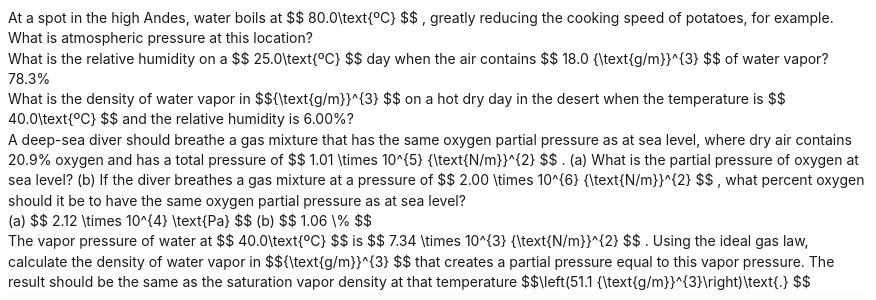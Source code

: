 <div class="exercise" data-element-type="problems-exercises">
<div class="problem" markdown="1">
At a spot in the high Andes, water boils at  $$ 80.0\text{ºC} $$ ,
 greatly reducing the cooking speed of potatoes, for example. What is atmospheric pressure at this location?

</div>
</div>

<div class="exercise" data-element-type="problems-exercises">
<div class="problem" markdown="1">
What is the relative humidity on a  $$ 25.0\text{ºC} $$
 day when the air contains  $$ 18.0 {\text{g/m}}^{3} $$
 of water vapor?

</div>
<div class="solution" markdown="1">
78.3%

</div>
</div>

<div class="exercise" data-element-type="problems-exercises">
<div class="problem" markdown="1">
What is the density of water vapor in  $${\text{g/m}}^{3} $$
 on a hot dry day in the desert when the temperature is  $$ 40.0\text{ºC} $$
 and the relative humidity is 6.00%?

</div>
</div>

<div class="exercise" data-element-type="problems-exercises">
<div class="problem" markdown="1">
A deep-sea diver should breathe a gas mixture that has the same oxygen partial pressure as at sea level, where dry air contains 20.9% oxygen and has a total pressure of  $$ 1.01 \times 10^{5}  {\text{N/m}}^{2} $$ .
 (a) What is the partial pressure of oxygen at sea level? (b) If the diver breathes a gas mixture at a pressure of  $$ 2.00 \times 10^{6}  {\text{N/m}}^{2} $$ ,
 what percent oxygen should it be to have the same oxygen partial pressure as at sea level?

</div>
<div class="solution" markdown="1">
(a)  $$ 2.12 \times 10^{4}  \text{Pa} $$
(b)  $$ 1.06 \% $$
</div>
</div>

<div class="exercise" data-element-type="problems-exercises">
<div class="problem" markdown="1">
The vapor pressure of water at  $$ 40.0\text{ºC} $$
 is  $$ 7.34 \times 10^{3}  {\text{N/m}}^{2} $$ .
 Using the ideal gas law, calculate the density of water vapor in  $${\text{g/m}}^{3} $$
 that creates a partial pressure equal to this vapor pressure. The result should be the same as the saturation vapor density at that temperature  $$\left(51.1 {\text{g/m}}^{3}\right)\text{.} $$
</div>
</div>
